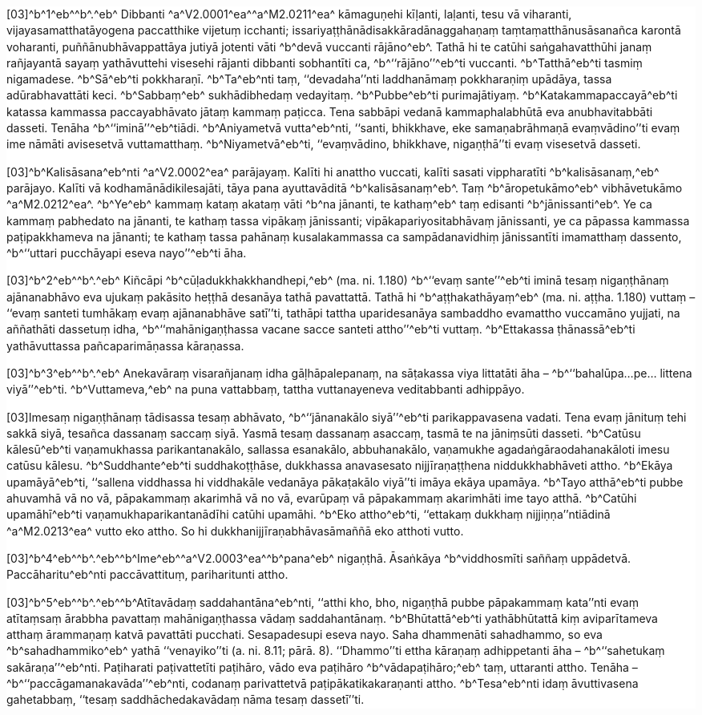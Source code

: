 [03]^b^1^eb^^b^.^eb^ Dibbanti ^a^V2.0001^ea^^a^M2.0211^ea^ kāmaguṇehi kīḷanti, laḷanti, tesu vā viharanti, vijayasamatthatāyogena paccatthike vijetuṃ icchanti; issariyaṭṭhānādisakkāradānaggahaṇaṃ taṃtaṃatthānusāsanañca karontā voharanti, puññānubhāvappattāya jutiyā jotenti vāti ^b^devā vuccanti rājāno^eb^. Tathā hi te catūhi saṅgahavatthūhi janaṃ rañjayantā sayaṃ yathāvuttehi visesehi rājanti dibbanti sobhantīti ca, ^b^‘‘rājāno’’^eb^ti vuccanti. ^b^Tatthā^eb^ti tasmiṃ nigamadese. ^b^Sā^eb^ti pokkharaṇī. ^b^Ta^eb^nti taṃ, ‘‘devadaha’’nti laddhanāmaṃ pokkharaṇiṃ upādāya, tassa adūrabhavattāti keci. ^b^Sabbaṃ^eb^ sukhādibhedaṃ vedayitaṃ. ^b^Pubbe^eb^ti purimajātiyaṃ. ^b^Katakammapaccayā^eb^ti katassa kammassa paccayabhāvato jātaṃ kammaṃ paṭicca. Tena sabbāpi vedanā kammaphalabhūtā eva anubhavitabbāti dasseti. Tenāha ^b^‘‘iminā’’^eb^tiādi. ^b^Aniyametvā vutta^eb^nti, ‘‘santi, bhikkhave, eke samaṇabrāhmaṇā evaṃvādino’’ti evaṃ ime nāmāti avisesetvā vuttamatthaṃ. ^b^Niyametvā^eb^ti, ‘‘evaṃvādino, bhikkhave, nigaṇṭhā’’ti evaṃ visesetvā dasseti.

[03]^b^Kalisāsana^eb^nti ^a^V2.0002^ea^ parājayaṃ. Kalīti hi anattho vuccati, kalīti sasati vippharatīti ^b^kalisāsanaṃ,^eb^ parājayo. Kalīti vā kodhamānādikilesajāti, tāya pana ayuttavāditā ^b^kalisāsanaṃ^eb^. Taṃ ^b^āropetukāmo^eb^ vibhāvetukāmo ^a^M2.0212^ea^. ^b^Ye^eb^ kammaṃ kataṃ akataṃ vāti ^b^na jānanti, te kathaṃ^eb^ taṃ edisanti ^b^jānissanti^eb^. Ye ca kammaṃ pabhedato na jānanti, te kathaṃ tassa vipākaṃ jānissanti; vipākapariyositabhāvaṃ jānissanti, ye ca pāpassa kammassa paṭipakkhameva na jānanti; te kathaṃ tassa pahānaṃ kusalakammassa ca sampādanavidhiṃ jānissantīti imamatthaṃ dassento, ^b^‘‘uttari pucchāyapi eseva nayo’’^eb^ti āha.

[03]^b^2^eb^^b^.^eb^ Kiñcāpi ^b^cūḷadukkhakkhandhepi,^eb^ (ma. ni. 1.180) ^b^‘‘evaṃ sante’’^eb^ti iminā tesaṃ nigaṇṭhānaṃ ajānanabhāvo eva ujukaṃ pakāsito heṭṭhā desanāya tathā pavattattā. Tathā hi ^b^aṭṭhakathāyaṃ^eb^ (ma. ni. aṭṭha. 1.180) vuttaṃ – ‘‘evaṃ santeti tumhākaṃ evaṃ ajānanabhāve satī’’ti, tathāpi tattha uparidesanāya sambaddho evamattho vuccamāno yujjati, na aññathāti dassetuṃ idha, ^b^‘‘mahānigaṇṭhassa vacane sacce santeti attho’’^eb^ti vuttaṃ. ^b^Ettakassa ṭhānassā^eb^ti yathāvuttassa pañcaparimāṇassa kāraṇassa.

[03]^b^3^eb^^b^.^eb^ Anekavāraṃ visarañjanaṃ idha gāḷhāpalepanaṃ, na sāṭakassa viya littatāti āha – ^b^‘‘bahalūpa…pe… littena viyā’’^eb^ti. ^b^Vuttameva,^eb^ na puna vattabbaṃ, tattha vuttanayeneva veditabbanti adhippāyo.

[03]Imesaṃ nigaṇṭhānaṃ tādisassa tesaṃ abhāvato, ^b^‘‘jānanakālo siyā’’^eb^ti parikappavasena vadati. Tena evaṃ jānituṃ tehi sakkā siyā, tesañca dassanaṃ saccaṃ siyā. Yasmā tesaṃ dassanaṃ asaccaṃ, tasmā te na jāniṃsūti dasseti. ^b^Catūsu kālesū^eb^ti vaṇamukhassa parikantanakālo, sallassa esanakālo, abbuhanakālo, vaṇamukhe agadaṅgāraodahanakāloti imesu catūsu kālesu. ^b^Suddhante^eb^ti suddhakoṭṭhāse, dukkhassa anavasesato nijjīraṇaṭṭhena niddukkhabhāveti attho. ^b^Ekāya upamāyā^eb^ti, ‘‘sallena viddhassa hi viddhakāle vedanāya pākaṭakālo viyā’’ti imāya ekāya upamāya. ^b^Tayo atthā^eb^ti pubbe ahuvamhā vā no vā, pāpakammaṃ akarimhā vā no vā, evarūpaṃ vā pāpakammaṃ akarimhāti ime tayo atthā. ^b^Catūhi upamāhī^eb^ti vaṇamukhaparikantanādīhi catūhi upamāhi. ^b^Eko attho^eb^ti, ‘‘ettakaṃ dukkhaṃ nijjiṇṇa’’ntiādinā ^a^M2.0213^ea^ vutto eko attho. So hi dukkhanijjīraṇabhāvasāmaññā eko atthoti vutto.

[03]^b^4^eb^^b^.^eb^^b^Ime^eb^^a^V2.0003^ea^^b^pana^eb^ nigaṇṭhā. Āsaṅkāya ^b^viddhosmīti saññaṃ uppādetvā. Paccāharitu^eb^nti paccāvattituṃ, pariharitunti attho.

[03]^b^5^eb^^b^.^eb^^b^Atītavādaṃ saddahantāna^eb^nti, ‘‘atthi kho, bho, nigaṇṭhā pubbe pāpakammaṃ kata’’nti evaṃ atītaṃsaṃ ārabbha pavattaṃ mahānigaṇṭhassa vādaṃ saddahantānaṃ. ^b^Bhūtattā^eb^ti yathābhūtattā kiṃ aviparītameva atthaṃ ārammaṇaṃ katvā pavattāti pucchati. Sesapadesupi eseva nayo. Saha dhammenāti sahadhammo, so eva ^b^sahadhammiko^eb^ yathā ‘‘venayiko’’ti (a. ni. 8.11; pārā. 8). ‘‘Dhammo’’ti ettha kāraṇaṃ adhippetanti āha – ^b^‘‘sahetukaṃ sakāraṇa’’^eb^nti. Paṭiharati paṭivattetīti paṭihāro, vādo eva paṭihāro ^b^vādapaṭihāro;^eb^ taṃ, uttaranti attho. Tenāha – ^b^‘‘paccāgamanakavāda’’^eb^nti, codanaṃ parivattetvā paṭipākatikakaraṇanti attho. ^b^Tesa^eb^nti idaṃ āvuttivasena gahetabbaṃ, ‘‘tesaṃ saddhāchedakavādaṃ nāma tesaṃ dassetī’’ti.
